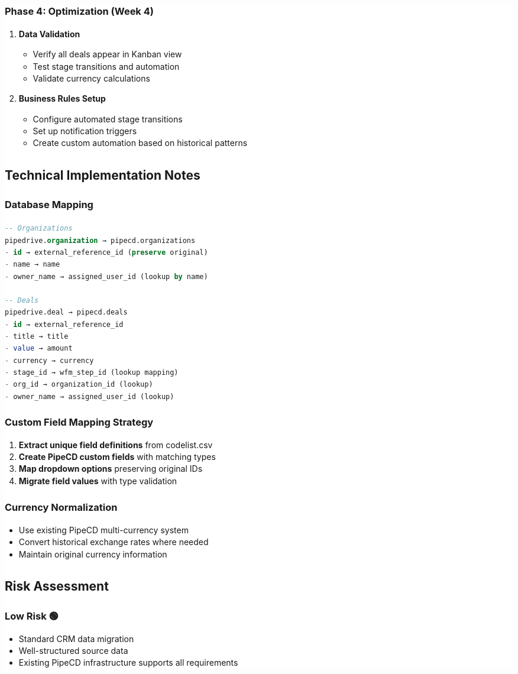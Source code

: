 ### Phase 4: Optimization (Week 4)
1. **Data Validation**
   - Verify all deals appear in Kanban view
   - Test stage transitions and automation
   - Validate currency calculations

2. **Business Rules Setup**
   - Configure automated stage transitions
   - Set up notification triggers
   - Create custom automation based on historical patterns

## Technical Implementation Notes

### Database Mapping

```sql
-- Organizations
pipedrive.organization → pipecd.organizations
- id → external_reference_id (preserve original)
- name → name
- owner_name → assigned_user_id (lookup by name)

-- Deals  
pipedrive.deal → pipecd.deals
- id → external_reference_id
- title → title
- value → amount
- currency → currency
- stage_id → wfm_step_id (lookup mapping)
- org_id → organization_id (lookup)
- owner_name → assigned_user_id (lookup)
```

### Custom Field Mapping Strategy
1. **Extract unique field definitions** from codelist.csv
2. **Create PipeCD custom fields** with matching types
3. **Map dropdown options** preserving original IDs
4. **Migrate field values** with type validation

### Currency Normalization
- Use existing PipeCD multi-currency system
- Convert historical exchange rates where needed
- Maintain original currency information

## Risk Assessment

### Low Risk 🟢
- Standard CRM data migration
- Well-structured source data
- Existing PipeCD infrastructure supports all requirements
